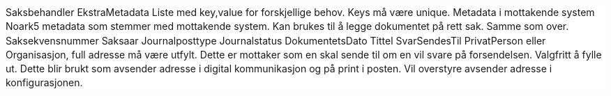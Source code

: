 <td class="bold">Saksbehandler</td>

</tr>

<tr>

<td class="bold">EkstraMetadata</td>

<td>Liste med key,value for forskjellige behov. Keys må være unique.</td>

</tr>

<tr>

<td class="bold" rowspan="6">Metadata i mottakende system</td>

<td colspan="2">Noark5 metadata som stemmer med mottakende system. Kan brukes til å legge dokumentet på rett sak. Samme som over.</td>

</tr>

<tr>

<td class="bold">Saksekvensnummer</td>

</tr>

<tr>

<td class="bold">Saksaar</td>

</tr>

<tr>

<td class="bold">Journalposttype</td>

</tr>

<tr>

<td class="bold">Journalstatus</td>

</tr>

<tr>

<td class="bold">DokumentetsDato</td>

</tr>

<tr>

<td class="bold">Tittel</td>

</tr>

<tr>

<td class="bold" rowspan="10">SvarSendesTil</td>

<td colspan="2">PrivatPerson eller Organisasjon, full adresse må være utfylt. Dette er mottaker som en skal sende til om en vil svare på forsendelsen. Valgfritt å fylle ut. Dette blir brukt som avsender adresse i digital kommunikasjon og på print i posten. Vil overstyre avsender adresse i konfigurasjonen.</td>
